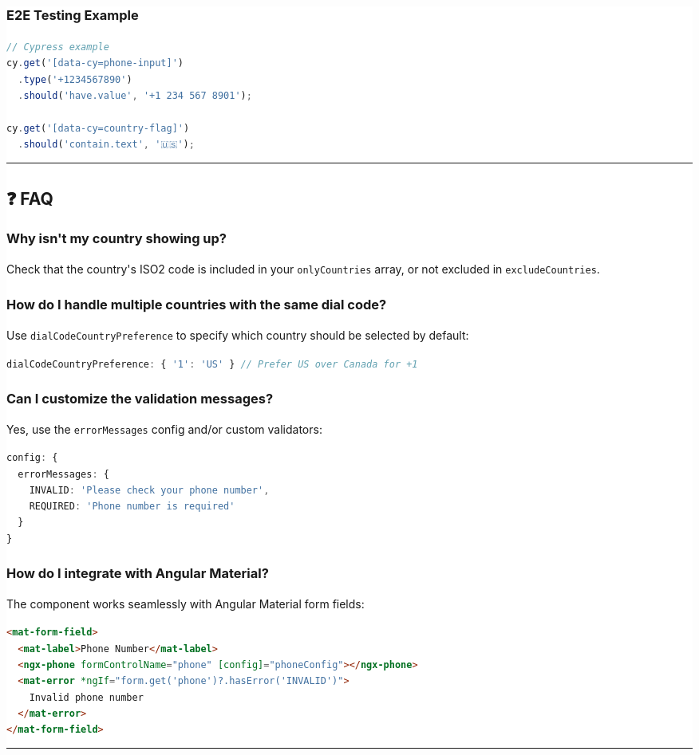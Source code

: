 ### E2E Testing Example

```typescript
// Cypress example
cy.get('[data-cy=phone-input]')
  .type('+1234567890')
  .should('have.value', '+1 234 567 8901');

cy.get('[data-cy=country-flag]')
  .should('contain.text', '🇺🇸');
```

---

## ❓ FAQ

### Why isn't my country showing up?
Check that the country's ISO2 code is included in your `onlyCountries` array, or not excluded in `excludeCountries`.

### How do I handle multiple countries with the same dial code?
Use `dialCodeCountryPreference` to specify which country should be selected by default:

```typescript
dialCodeCountryPreference: { '1': 'US' } // Prefer US over Canada for +1
```

### Can I customize the validation messages?
Yes, use the `errorMessages` config and/or custom validators:

```typescript
config: {
  errorMessages: {
    INVALID: 'Please check your phone number',
    REQUIRED: 'Phone number is required'
  }
}
```

### How do I integrate with Angular Material?
The component works seamlessly with Angular Material form fields:

```html
<mat-form-field>
  <mat-label>Phone Number</mat-label>
  <ngx-phone formControlName="phone" [config]="phoneConfig"></ngx-phone>
  <mat-error *ngIf="form.get('phone')?.hasError('INVALID')">
    Invalid phone number
  </mat-error>
</mat-form-field>
```

---